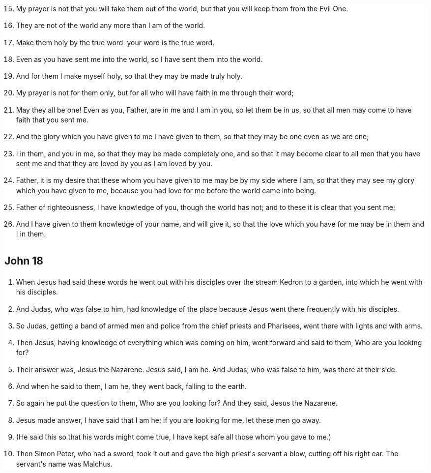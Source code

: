 15. My prayer is not that you will take them out of the world, but that you will keep them from the Evil One.

16. They are not of the world any more than I am of the world.

17. Make them holy by the true word: your word is the true word.

18. Even as you have sent me into the world, so I have sent them into the world.

19. And for them I make myself holy, so that they may be made truly holy.

20. My prayer is not for them only, but for all who will have faith in me through their word;

21. May they all be one! Even as you, Father, are in me and I am in you, so let them be in us, so that all men may come to have faith that you sent me.

22. And the glory which you have given to me I have given to them, so that they may be one even as we are one;

23. I in them, and you in me, so that they may be made completely one, and so that it may become clear to all men that you have sent me and that they are loved by you as I am loved by you.

24. Father, it is my desire that these whom you have given to me may be by my side where I am, so that they may see my glory which you have given to me, because you had love for me before the world came into being.

25. Father of righteousness, I have knowledge of you, though the world has not; and to these it is clear that you sent me;

26. And I have given to them knowledge of your name, and will give it, so that the love which you have for me may be in them and I in them.

## John 18

1. When Jesus had said these words he went out with his disciples over the stream Kedron to a garden, into which he went with his disciples.

2. And Judas, who was false to him, had knowledge of the place because Jesus went there frequently with his disciples.

3. So Judas, getting a band of armed men and police from the chief priests and Pharisees, went there with lights and with arms.

4. Then Jesus, having knowledge of everything which was coming on him, went forward and said to them, Who are you looking for?

5. Their answer was, Jesus the Nazarene. Jesus said, I am he. And Judas, who was false to him, was there at their side.

6. And when he said to them, I am he, they went back, falling to the earth.

7. So again he put the question to them, Who are you looking for? And they said, Jesus the Nazarene.

8. Jesus made answer, I have said that I am he; if you are looking for me, let these men go away.

9. (He said this so that his words might come true, I have kept safe all those whom you gave to me.)

10. Then Simon Peter, who had a sword, took it out and gave the high priest's servant a blow, cutting off his right ear. The servant's name was Malchus.
